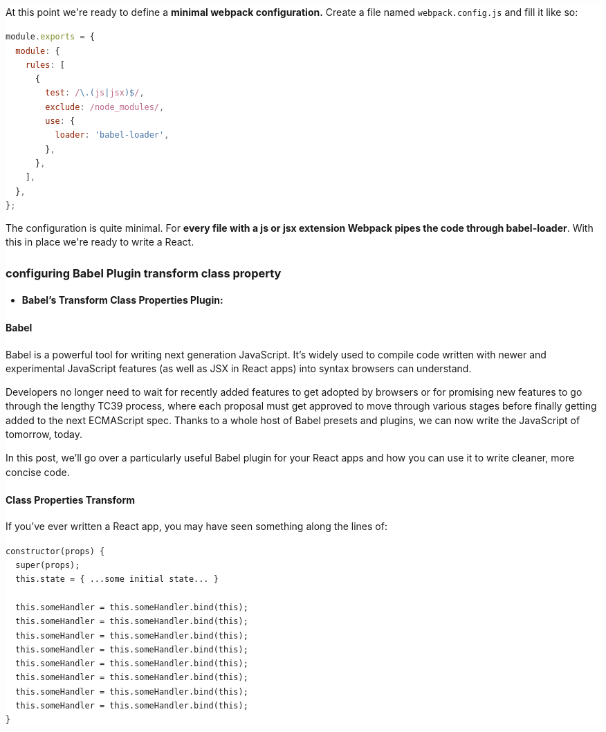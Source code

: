 At this point we're ready to define a **minimal webpack configuration.** Create a file named `webpack.config.js` and fill it like so:

```js
module.exports = {
  module: {
    rules: [
      {
        test: /\.(js|jsx)$/,
        exclude: /node_modules/,
        use: {
          loader: 'babel-loader',
        },
      },
    ],
  },
};
```

The configuration is quite minimal. For **every file with a js or jsx extension Webpack pipes the code through babel-loader**. With this in place we're ready to write a React.

### configuring Babel Plugin transform class property

- **Babel’s Transform Class Properties Plugin:**

#### Babel

Babel is a powerful tool for writing next generation JavaScript. It’s widely used to compile code written with newer and experimental JavaScript features (as well as JSX in React apps) into syntax browsers can understand.

Developers no longer need to wait for recently added features to get adopted by browsers or for promising new features to go through the lengthy TC39 process, where each proposal must get approved to move through various stages before finally getting added to the next ECMAScript spec. Thanks to a whole host of Babel presets and plugins, we can now write the JavaScript of tomorrow, today.

In this post, we’ll go over a particularly useful Babel plugin for your React apps and how you can use it to write cleaner, more concise code.


#### Class Properties Transform

If you’ve ever written a React app, you may have seen something along the lines of:

```react
constructor(props) {
  super(props);
  this.state = { ...some initial state... }

  this.someHandler = this.someHandler.bind(this);
  this.someHandler = this.someHandler.bind(this);
  this.someHandler = this.someHandler.bind(this);
  this.someHandler = this.someHandler.bind(this);
  this.someHandler = this.someHandler.bind(this);
  this.someHandler = this.someHandler.bind(this);
  this.someHandler = this.someHandler.bind(this);
  this.someHandler = this.someHandler.bind(this);
}
```
